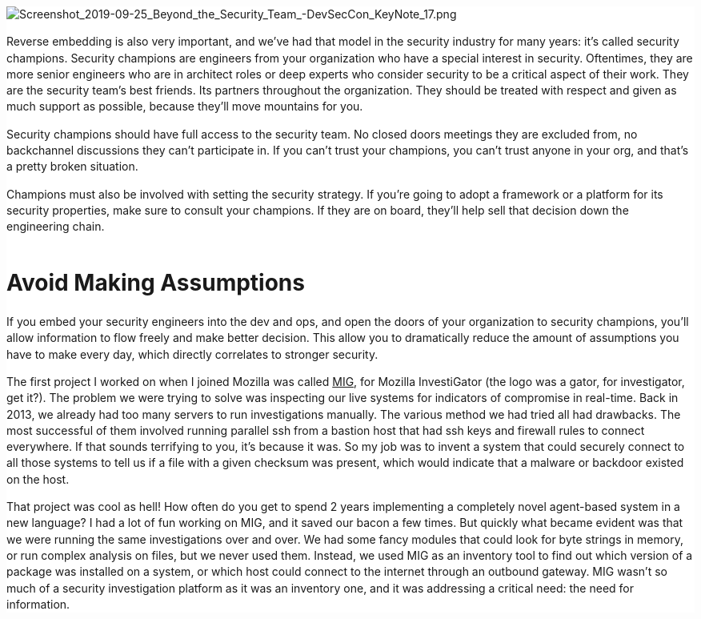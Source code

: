![Screenshot_2019-09-25_Beyond_the_Security_Team_-_DevSecCon_KeyNote_17_.png](/blog/public/Screenshot_2019-09-25_Beyond_the_Security_Team_-_DevSecCon_KeyNote_17_.png "Screenshot_2019-09-25_Beyond_the_Security_Team_-_DevSecCon_KeyNote_17_.png, Sep 2019")</div>

<div>

<span>Reverse embedding is also very important, and we’ve had that model in the security industry for many years: it’s called security champions. Security champions are engineers from your organization who have a special interest in security. Oftentimes, they are more senior engineers who are in architect roles or deep experts who consider security to be a critical aspect of their work. They are the security team’s best friends. Its partners throughout the organization. They should be treated with respect and given as much support as possible, because they’ll move mountains for you.</span>

<span>Security champions should have full access to the security team. No closed doors meetings they are excluded from, no backchannel discussions they can’t participate in. If you can’t trust your champions, you can’t trust anyone in your org, and that’s a pretty broken situation.</span>

<span>Champions must also be involved with setting the security strategy. If you’re going to adopt a framework or a platform for its security properties, make sure to consult your champions. If they are on board, they’ll help sell that decision down the engineering chain.</span>

# Avoid Making Assumptions

</div>

<div>

<span>If you embed your security engineers into the dev and ops, and open the doors of your organization to security champions, you’ll allow information to flow freely and make better decision. This allow you to dramatically reduce the amount of assumptions you have to make every day, which directly correlates to stronger security.</span>

</div>

<iframe allow="accelerometer; autoplay; encrypted-media; gyroscope; picture-in-picture" allowfullscreen="" src="https://www.youtube.com/embed/a9XwfzSr3mU" width="560" height="315" frameborder="0"></iframe>

<div>

<span>The first project I worked on when I joined Mozilla was called [MIG](https://github.com/mozilla/mig/), for Mozilla InvestiGator (the logo was a gator, for investigator, get it?). The problem we were trying to solve was inspecting our live systems for indicators of compromise in real-time. Back in 2013, we already had too many servers to run investigations manually. The various method we had tried all had drawbacks. The most successful of them involved running parallel ssh from a bastion host that had ssh keys and firewall rules to connect everywhere. If that sounds terrifying to you, it’s because it was. So my job was to invent a system that could securely connect to all those systems to tell us if a file with a given checksum was present, which would indicate that a malware or backdoor existed on the host.</span>

<span>That project was cool as hell! How often do you get to spend 2 years implementing a completely novel agent-based system in a new language? I had a lot of fun working on MIG, and it saved our bacon a few times. But quickly what became evident was that we were running the same investigations over and over. We had some fancy modules that could look for byte strings in memory, or run complex analysis on files, but we never used them. Instead, we used MIG as an inventory tool to find out which version of a package was installed on a system, or which host could connect to the internet through an outbound gateway. MIG wasn’t so much of a security investigation platform as it was an inventory one, and it was addressing a critical need: the need for information.</span>
